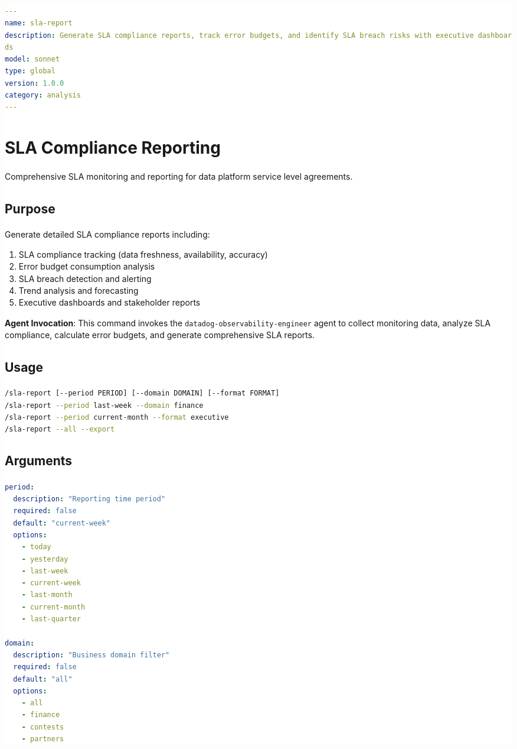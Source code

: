 ```yaml
---
name: sla-report
description: Generate SLA compliance reports, track error budgets, and identify SLA breach risks with executive dashboards
model: sonnet
type: global
version: 1.0.0
category: analysis
---
```


# SLA Compliance Reporting

Comprehensive SLA monitoring and reporting for data platform service level agreements.

## Purpose

Generate detailed SLA compliance reports including:

1. SLA compliance tracking (data freshness, availability, accuracy)
2. Error budget consumption analysis
3. SLA breach detection and alerting
4. Trend analysis and forecasting
5. Executive dashboards and stakeholder reports

**Agent Invocation**: This command invokes the `datadog-observability-engineer` agent to collect monitoring data, analyze SLA compliance, calculate error budgets, and generate comprehensive SLA reports.

## Usage

```bash
/sla-report [--period PERIOD] [--domain DOMAIN] [--format FORMAT]
/sla-report --period last-week --domain finance
/sla-report --period current-month --format executive
/sla-report --all --export
```

## Arguments

```yaml
period:
  description: "Reporting time period"
  required: false
  default: "current-week"
  options:
    - today
    - yesterday
    - last-week
    - current-week
    - last-month
    - current-month
    - last-quarter

domain:
  description: "Business domain filter"
  required: false
  default: "all"
  options:
    - all
    - finance
    - contests
    - partners
```